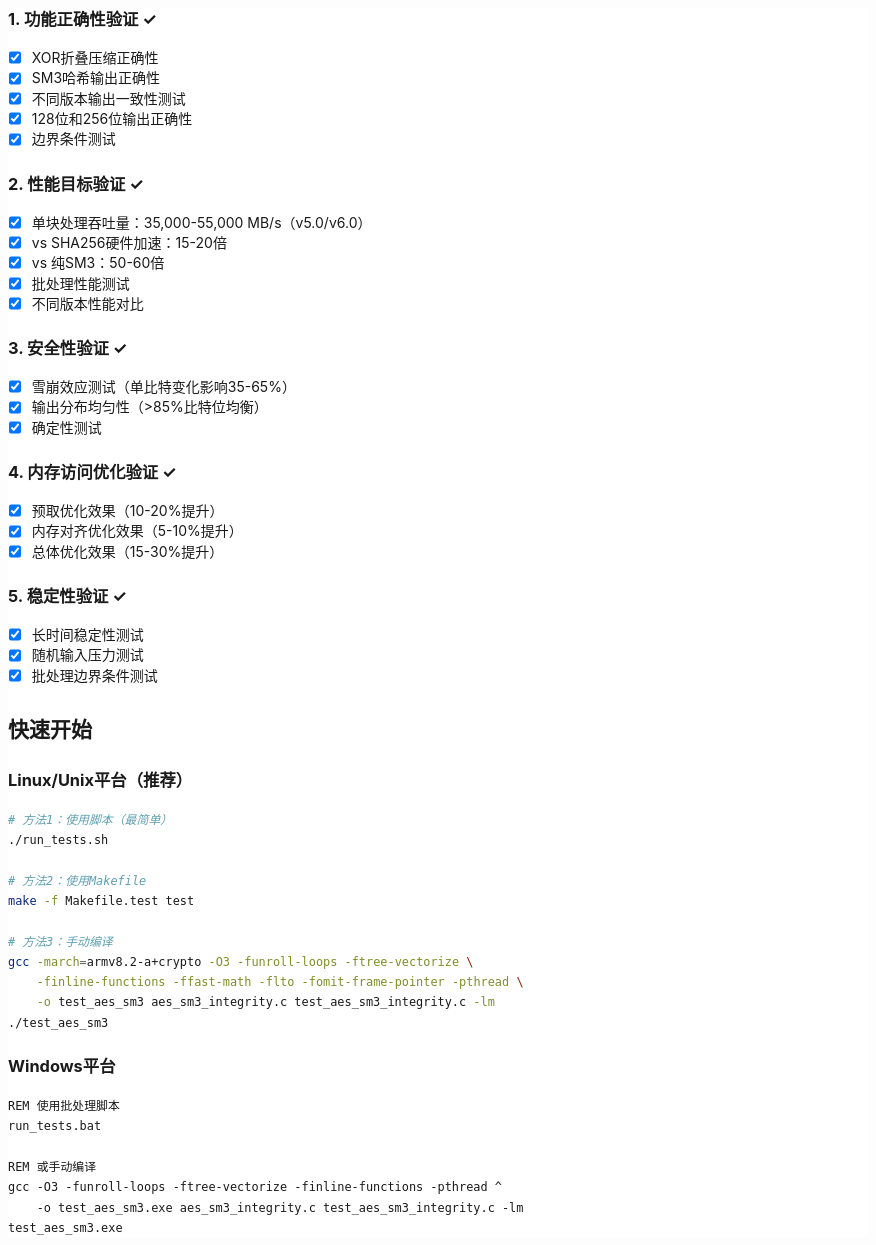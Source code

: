 ### 1. 功能正确性验证 ✓
- [x] XOR折叠压缩正确性
- [x] SM3哈希输出正确性
- [x] 不同版本输出一致性测试
- [x] 128位和256位输出正确性
- [x] 边界条件测试

### 2. 性能目标验证 ✓
- [x] 单块处理吞吐量：35,000-55,000 MB/s（v5.0/v6.0）
- [x] vs SHA256硬件加速：15-20倍
- [x] vs 纯SM3：50-60倍
- [x] 批处理性能测试
- [x] 不同版本性能对比

### 3. 安全性验证 ✓
- [x] 雪崩效应测试（单比特变化影响35-65%）
- [x] 输出分布均匀性（>85%比特位均衡）
- [x] 确定性测试

### 4. 内存访问优化验证 ✓
- [x] 预取优化效果（10-20%提升）
- [x] 内存对齐优化效果（5-10%提升）
- [x] 总体优化效果（15-30%提升）

### 5. 稳定性验证 ✓
- [x] 长时间稳定性测试
- [x] 随机输入压力测试
- [x] 批处理边界条件测试

## 快速开始

### Linux/Unix平台（推荐）

```bash
# 方法1：使用脚本（最简单）
./run_tests.sh

# 方法2：使用Makefile
make -f Makefile.test test

# 方法3：手动编译
gcc -march=armv8.2-a+crypto -O3 -funroll-loops -ftree-vectorize \
    -finline-functions -ffast-math -flto -fomit-frame-pointer -pthread \
    -o test_aes_sm3 aes_sm3_integrity.c test_aes_sm3_integrity.c -lm
./test_aes_sm3
```

### Windows平台

```batch
REM 使用批处理脚本
run_tests.bat

REM 或手动编译
gcc -O3 -funroll-loops -ftree-vectorize -finline-functions -pthread ^
    -o test_aes_sm3.exe aes_sm3_integrity.c test_aes_sm3_integrity.c -lm
test_aes_sm3.exe
```
